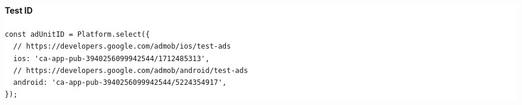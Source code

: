 #### Test ID

```tsx
const adUnitID = Platform.select({
  // https://developers.google.com/admob/ios/test-ads
  ios: 'ca-app-pub-3940256099942544/1712485313',
  // https://developers.google.com/admob/android/test-ads
  android: 'ca-app-pub-3940256099942544/5224354917',
});
```
